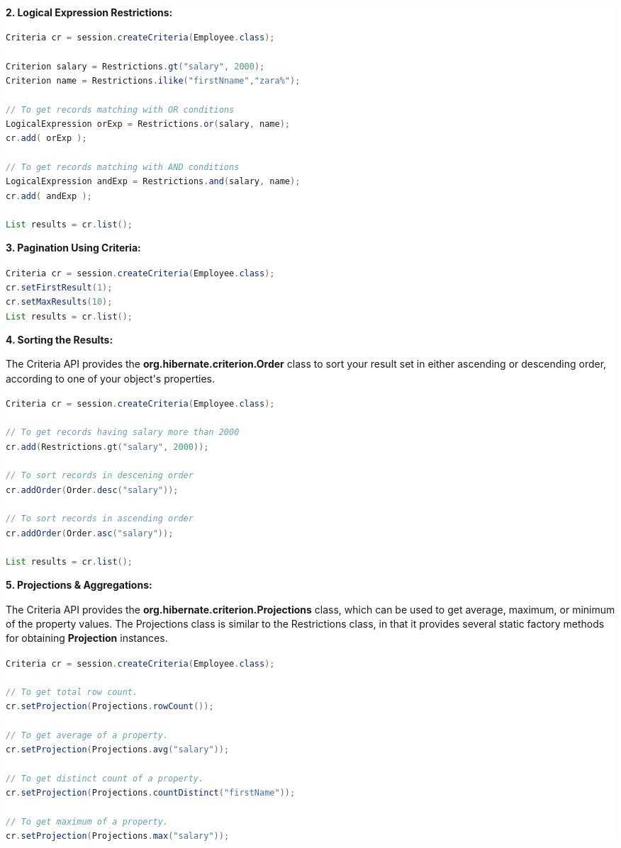 **2. Logical Expression Restrictions:**

```java
Criteria cr = session.createCriteria(Employee.class);

Criterion salary = Restrictions.gt("salary", 2000);
Criterion name = Restrictions.ilike("firstNname","zara%");

// To get records matching with OR conditions
LogicalExpression orExp = Restrictions.or(salary, name);
cr.add( orExp );

// To get records matching with AND conditions
LogicalExpression andExp = Restrictions.and(salary, name);
cr.add( andExp );

List results = cr.list();
```

**3. Pagination Using Criteria:**

```java
Criteria cr = session.createCriteria(Employee.class);
cr.setFirstResult(1);
cr.setMaxResults(10);
List results = cr.list();
```

**4. Sorting the Results:**

The Criteria API provides the **org.hibernate.criterion.Order** class to sort your result set in either ascending or descending order, according to one of your object's properties.

```java
Criteria cr = session.createCriteria(Employee.class);

// To get records having salary more than 2000
cr.add(Restrictions.gt("salary", 2000));

// To sort records in descening order
cr.addOrder(Order.desc("salary"));

// To sort records in ascending order
cr.addOrder(Order.asc("salary"));

List results = cr.list();
```

**5. Projections & Aggregations:**

The Criteria API provides the **org.hibernate.criterion.Projections** class, which can be used to get average, maximum, or minimum of the property values. The Projections class is similar to the Restrictions class, in that it provides several static factory methods for obtaining **Projection** instances.

```java
Criteria cr = session.createCriteria(Employee.class);

// To get total row count.
cr.setProjection(Projections.rowCount());

// To get average of a property.
cr.setProjection(Projections.avg("salary"));

// To get distinct count of a property.
cr.setProjection(Projections.countDistinct("firstName"));

// To get maximum of a property.
cr.setProjection(Projections.max("salary"));
```